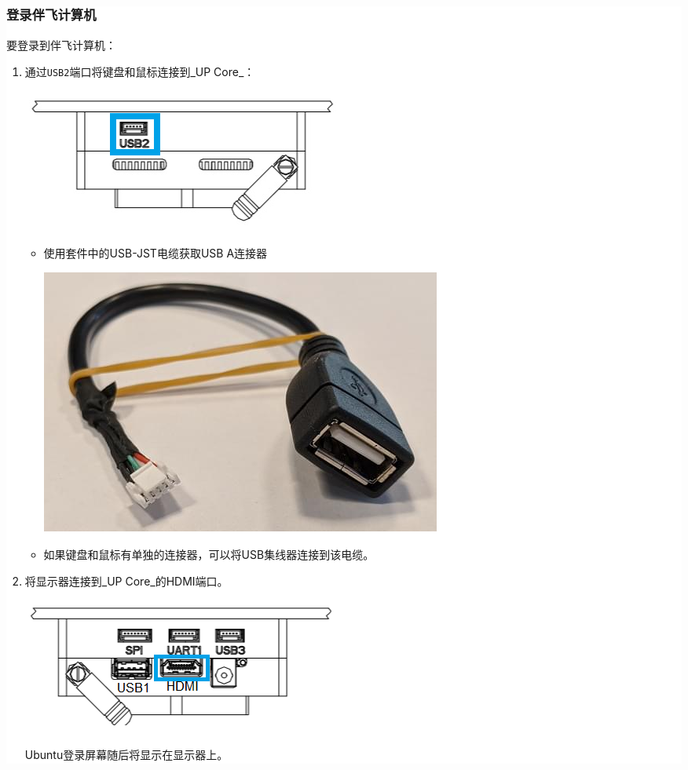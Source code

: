 ### 登录伴飞计算机

要登录到伴飞计算机：

1. 通过`USB2`端口将键盘和鼠标连接到_UP Core_：

   ![UP Core: USB2](../../assets/hardware/px4_vision_devkit/upcore_port_usb2.png)

   - 使用套件中的USB-JST电缆获取USB A连接器

     ![USB to JST电缆](../../assets/hardware/px4_vision_devkit/usb_jst_cable.jpg)

   - 如果键盘和鼠标有单独的连接器，可以将USB集线器连接到该电缆。

1. 将显示器连接到_UP Core_的HDMI端口。

   ![UP Core: HDMI端口](../../assets/hardware/px4_vision_devkit/upcore_port_hdmi.png)

   Ubuntu登录屏幕随后将显示在显示器上。
